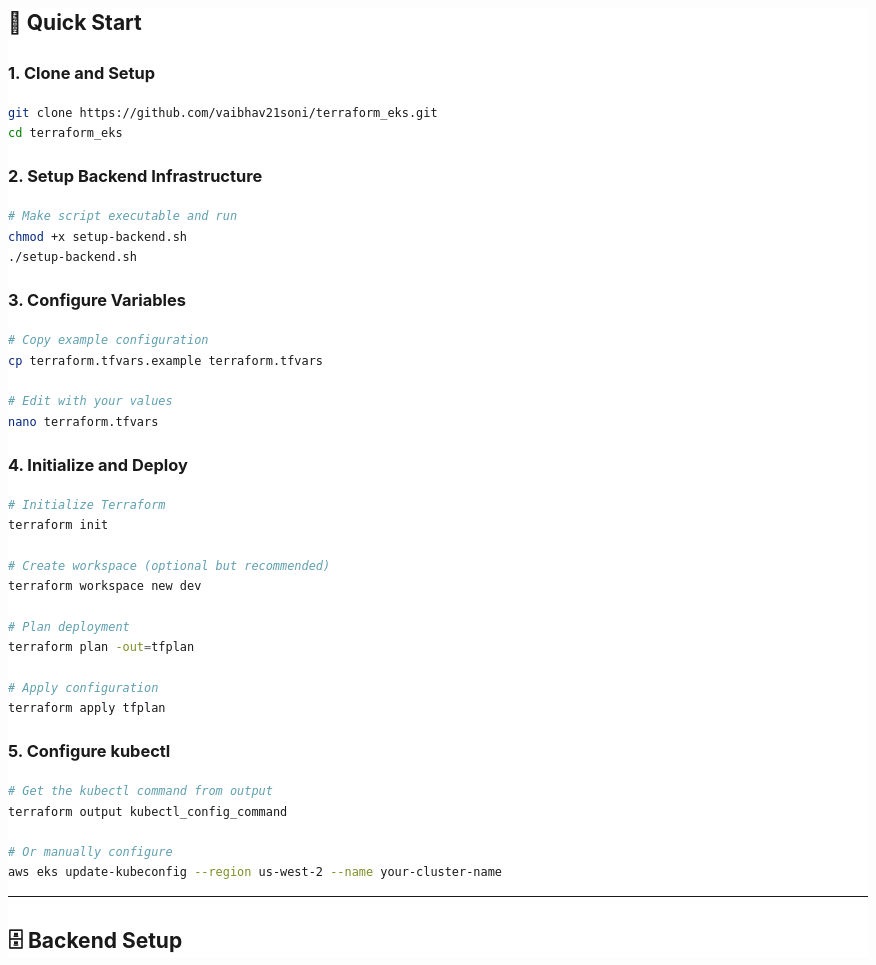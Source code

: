 
## 🚀 Quick Start

### 1. **Clone and Setup**
```bash
git clone https://github.com/vaibhav21soni/terraform_eks.git
cd terraform_eks
```

### 2. **Setup Backend Infrastructure**
```bash
# Make script executable and run
chmod +x setup-backend.sh
./setup-backend.sh
```

### 3. **Configure Variables**
```bash
# Copy example configuration
cp terraform.tfvars.example terraform.tfvars

# Edit with your values
nano terraform.tfvars
```

### 4. **Initialize and Deploy**
```bash
# Initialize Terraform
terraform init

# Create workspace (optional but recommended)
terraform workspace new dev

# Plan deployment
terraform plan -out=tfplan

# Apply configuration
terraform apply tfplan
```

### 5. **Configure kubectl**
```bash
# Get the kubectl command from output
terraform output kubectl_config_command

# Or manually configure
aws eks update-kubeconfig --region us-west-2 --name your-cluster-name
```

---

## 🗄️ Backend Setup
